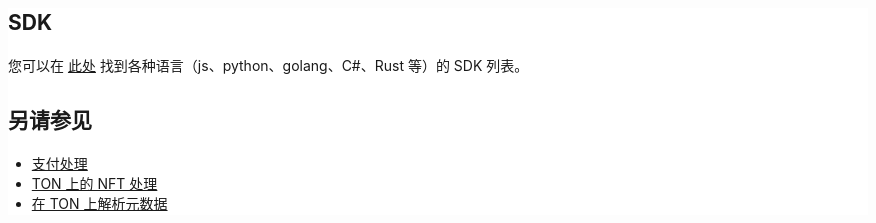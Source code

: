 ## SDK

您可以在 [此处](/v3/guidelines/dapps/apis-sdks/sdk) 找到各种语言（js、python、golang、C#、Rust 等）的 SDK 列表。

## 另请参见

- [支付处理](/v3/guidelines/dapps/asset-processing/payments-processing)
- [TON 上的 NFT 处理](/v3/guidelines/dapps/asset-processing/nft-processing/nfts)
- [在 TON 上解析元数据](/v3/guidelines/dapps/asset-processing/nft-processing/metadata-parsing)
